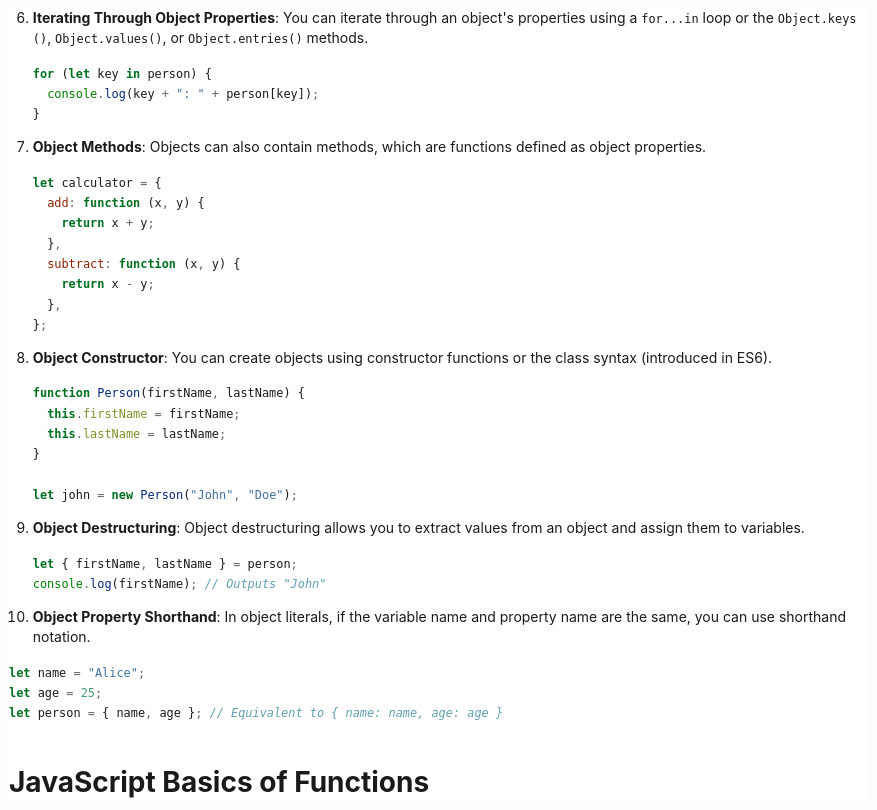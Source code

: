 6. **Iterating Through Object Properties**:
   You can iterate through an object's properties using a `for...in` loop or the `Object.keys()`, `Object.values()`, or `Object.entries()` methods.

   ```javascript
   for (let key in person) {
     console.log(key + ": " + person[key]);
   }
   ```

7. **Object Methods**:
   Objects can also contain methods, which are functions defined as object properties.

   ```javascript
   let calculator = {
     add: function (x, y) {
       return x + y;
     },
     subtract: function (x, y) {
       return x - y;
     },
   };
   ```

8. **Object Constructor**:
   You can create objects using constructor functions or the class syntax (introduced in ES6).

   ```javascript
   function Person(firstName, lastName) {
     this.firstName = firstName;
     this.lastName = lastName;
   }

   let john = new Person("John", "Doe");
   ```

9. **Object Destructuring**:
   Object destructuring allows you to extract values from an object and assign them to variables.

   ```javascript
   let { firstName, lastName } = person;
   console.log(firstName); // Outputs "John"
   ```

10. **Object Property Shorthand**:
    In object literals, if the variable name and property name are the same, you can use shorthand notation.

```javascript
let name = "Alice";
let age = 25;
let person = { name, age }; // Equivalent to { name: name, age: age }
```

# JavaScript Basics of Functions
